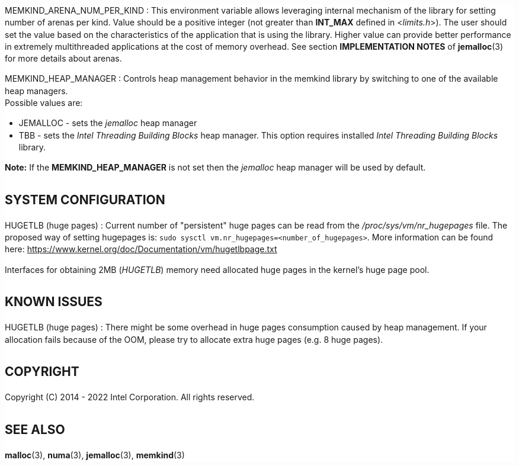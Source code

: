 MEMKIND_ARENA_NUM_PER_KIND
:   This environment variable allows leveraging internal mechanism of the library for setting number of arenas per kind. Value should be a positive integer (not greater than **INT_MAX** defined in <*limits.h*>). The user should set the value based on the characteristics of the application that is using the library. Higher value can provide better performance in extremely multithreaded applications at the cost of memory overhead. See section **IMPLEMENTATION NOTES** of **jemalloc**(3) for more details about arenas.

MEMKIND_HEAP_MANAGER
:   Controls heap management behavior in the memkind library by switching to one of the available heap managers.\
Possible values are:
+ JEMALLOC - sets the *jemalloc* heap manager
+ TBB - sets the *Intel Threading Building Blocks* heap manager. This option requires installed
*Intel Threading Building Blocks* library.

**Note:** If the **MEMKIND_HEAP_MANAGER** is not set then the *jemalloc* heap manager will be used by default.

## SYSTEM CONFIGURATION ##

HUGETLB (huge pages)
:   Current number of "persistent" huge pages can be read from the */proc/sys/vm/nr_hugepages* file. The proposed way of setting hugepages is: `sudo sysctl vm.nr_hugepages=<number_of_hugepages>`. More information can be found here: https://www.kernel.org/doc/Documentation/vm/hugetlbpage.txt

Interfaces for obtaining 2MB (*HUGETLB*) memory need allocated huge pages in the kernel’s huge page pool.

## KNOWN ISSUES ##

HUGETLB (huge pages)
:   There might be some overhead in huge pages consumption caused by heap management. If your allocation fails because of the OOM, please try to allocate extra huge pages (e.g. 8 huge pages).

## COPYRIGHT ##

Copyright (C) 2014 - 2022 Intel Corporation. All rights reserved.

## SEE ALSO ##

**malloc**(3), **numa**(3), **jemalloc**(3), **memkind**(3)
